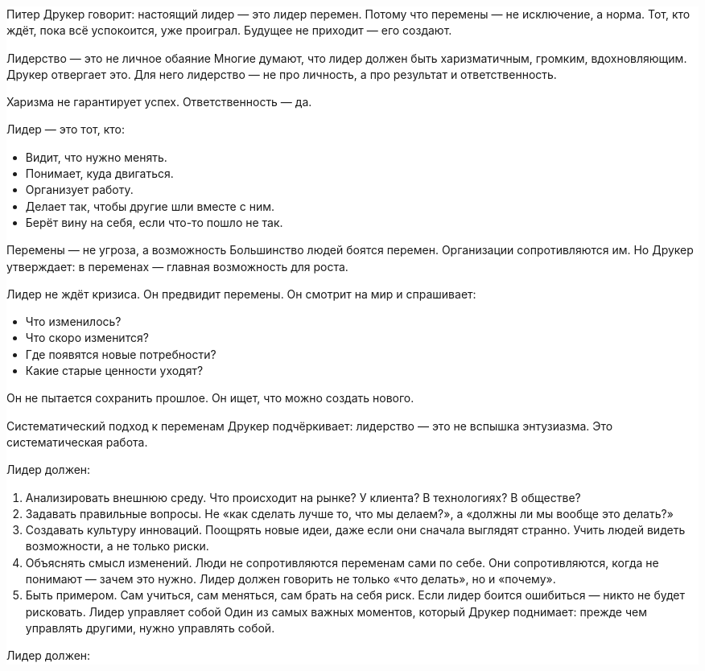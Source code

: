 Питер Друкер говорит: настоящий лидер — это лидер перемен. Потому что перемены — не исключение, а норма. Тот, кто ждёт, пока всё успокоится, уже проиграл. Будущее не приходит — его создают.

Лидерство — это не личное обаяние
Многие думают, что лидер должен быть харизматичным, громким, вдохновляющим. Друкер отвергает это.
Для него лидерство — не про личность, а про результат и ответственность.

Харизма не гарантирует успех.
Ответственность — да.

Лидер — это тот, кто:

- Видит, что нужно менять.
- Понимает, куда двигаться.
- Организует работу.
- Делает так, чтобы другие шли вместе с ним.
- Берёт вину на себя, если что-то пошло не так.

Перемены — не угроза, а возможность
Большинство людей боятся перемен. Организации сопротивляются им.
Но Друкер утверждает: в переменах — главная возможность для роста.

Лидер не ждёт кризиса. Он предвидит перемены.
Он смотрит на мир и спрашивает:

- Что изменилось?
- Что скоро изменится?
- Где появятся новые потребности?
- Какие старые ценности уходят?

Он не пытается сохранить прошлое. Он ищет, что можно создать нового.

Систематический подход к переменам
Друкер подчёркивает: лидерство — это не вспышка энтузиазма. Это систематическая работа.

Лидер должен:

1. Анализировать внешнюю среду.
Что происходит на рынке? У клиента? В технологиях? В обществе?
2. Задавать правильные вопросы.
Не «как сделать лучше то, что мы делаем?», а «должны ли мы вообще это делать?»
3. Создавать культуру инноваций.
Поощрять новые идеи, даже если они сначала выглядят странно. Учить людей видеть возможности, а не только риски.
4. Объяснять смысл изменений.
Люди не сопротивляются переменам сами по себе. Они сопротивляются, когда не понимают — зачем это нужно.
Лидер должен говорить не только «что делать», но и «почему».
5. Быть примером.
Сам учиться, сам меняться, сам брать на себя риск.
Если лидер боится ошибиться — никто не будет рисковать.
Лидер управляет собой
Один из самых важных моментов, который Друкер поднимает: прежде чем управлять другими, нужно управлять собой.

Лидер должен:
